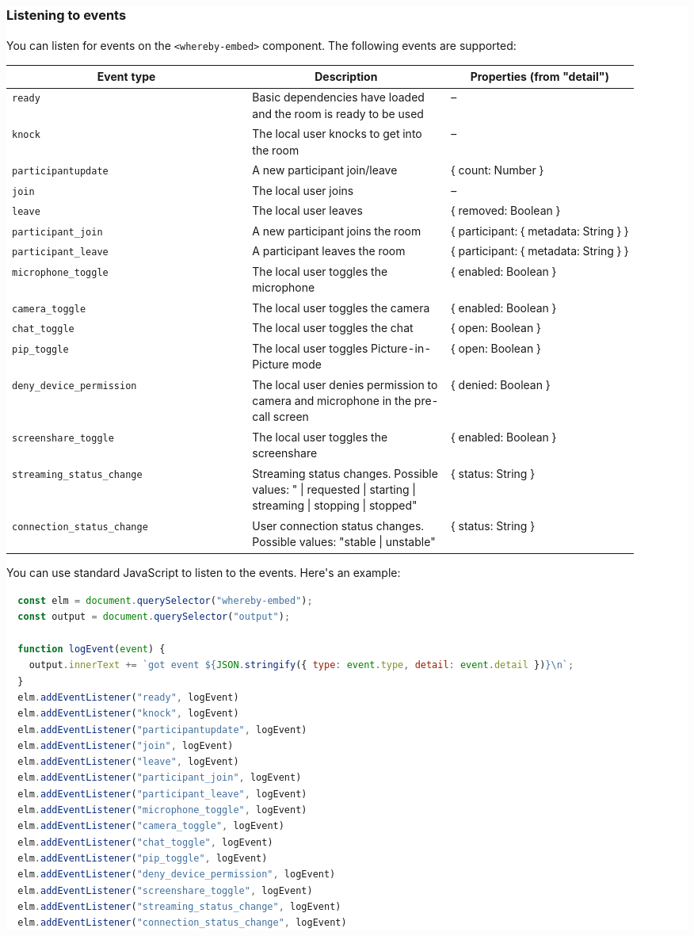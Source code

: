 
### Listening to events

You can listen for events on the `<whereby-embed>` component. The following events are supported:

<table><thead><tr><th width="289.3333333333333">Event type</th><th width="237">Description</th><th>Properties (from "detail")</th></tr></thead><tbody><tr><td><code>ready</code></td><td>Basic dependencies have loaded and the room is ready to be used</td><td>–</td></tr><tr><td><code>knock</code></td><td>The local user knocks to get into the room</td><td>–</td></tr><tr><td><code>participantupdate</code></td><td>A new participant join/leave</td><td>{ count: Number }</td></tr><tr><td><code>join</code></td><td>The local user joins</td><td>–</td></tr><tr><td><code>leave</code></td><td>The local user leaves</td><td>{ removed: Boolean }</td></tr><tr><td><code>participant_join</code></td><td>A new participant joins the room</td><td>{ participant: { metadata: String } }</td></tr><tr><td><code>participant_leave</code></td><td>A participant leaves the room</td><td>{ participant: { metadata: String } }</td></tr><tr><td><code>microphone_toggle</code></td><td>The local user toggles the microphone</td><td>{ enabled: Boolean }</td></tr><tr><td><code>camera_toggle</code></td><td>The local user toggles the camera</td><td>{ enabled: Boolean }</td></tr><tr><td><code>chat_toggle</code></td><td>The local user toggles the chat</td><td>{ open: Boolean }</td></tr><tr><td><code>pip_toggle</code></td><td>The local user toggles Picture-in-Picture mode</td><td>{ open: Boolean }</td></tr><tr><td><code>deny_device_permission</code></td><td>The local user denies permission to camera and microphone in the pre-call screen</td><td>{ denied: Boolean }</td></tr><tr><td><code>screenshare_toggle</code></td><td>The local user toggles the screenshare</td><td>{ enabled: Boolean }</td></tr><tr><td><code>streaming_status_change</code></td><td>Streaming status changes. Possible values: " | requested | starting | streaming | stopping | stopped"</td><td>{ status: String }</td></tr><tr><td><code>connection_status_change</code></td><td>User connection status changes. Possible values: "stable | unstable"</td><td>{ status: String }</td></tr></tbody></table>



You can use standard JavaScript to listen to the events. Here's an example:

```javascript
  const elm = document.querySelector("whereby-embed");
  const output = document.querySelector("output");

  function logEvent(event) {
    output.innerText += `got event ${JSON.stringify({ type: event.type, detail: event.detail })}\n`;
  }
  elm.addEventListener("ready", logEvent)
  elm.addEventListener("knock", logEvent)
  elm.addEventListener("participantupdate", logEvent)
  elm.addEventListener("join", logEvent)
  elm.addEventListener("leave", logEvent)
  elm.addEventListener("participant_join", logEvent)
  elm.addEventListener("participant_leave", logEvent)
  elm.addEventListener("microphone_toggle", logEvent)
  elm.addEventListener("camera_toggle", logEvent)
  elm.addEventListener("chat_toggle", logEvent)
  elm.addEventListener("pip_toggle", logEvent)
  elm.addEventListener("deny_device_permission", logEvent)
  elm.addEventListener("screenshare_toggle", logEvent)
  elm.addEventListener("streaming_status_change", logEvent)
  elm.addEventListener("connection_status_change", logEvent)
```
